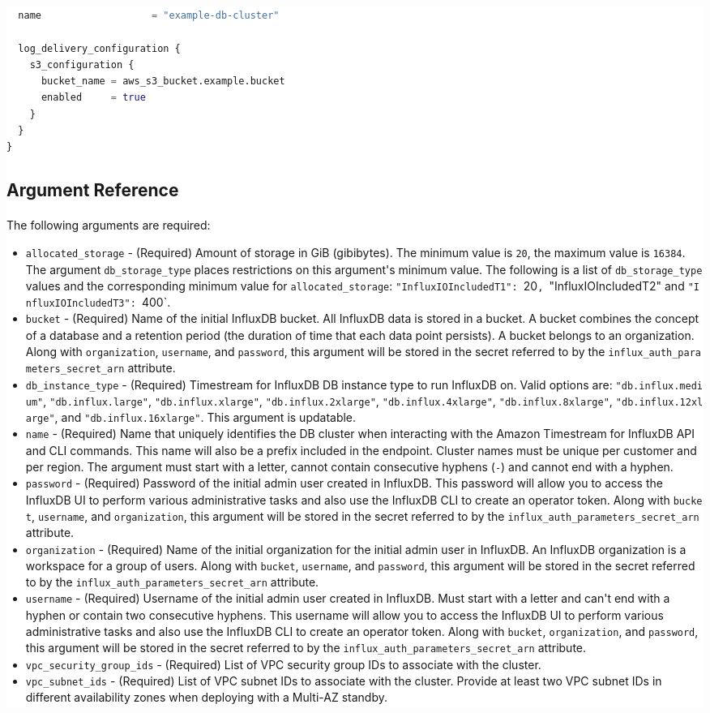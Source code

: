 ```terraform
  name                   = "example-db-cluster"

  log_delivery_configuration {
    s3_configuration {
      bucket_name = aws_s3_bucket.example.bucket
      enabled     = true
    }
  }
}
```

## Argument Reference

The following arguments are required:

* `allocated_storage` - (Required) Amount of storage in GiB (gibibytes). The minimum value is `20`, the maximum value is `16384`. The argument `db_storage_type` places restrictions on this argument's minimum value. The following is a list of `db_storage_type` values and the corresponding minimum value for `allocated_storage`: `"InfluxIOIncludedT1": `20`, `"InfluxIOIncludedT2" and `"InfluxIOIncludedT3": `400`.
* `bucket` - (Required) Name of the initial InfluxDB bucket. All InfluxDB data is stored in a bucket. A bucket combines the concept of a database and a retention period (the duration of time that each data point persists). A bucket belongs to an organization. Along with `organization`, `username`, and `password`, this argument will be stored in the secret referred to by the `influx_auth_parameters_secret_arn` attribute.
* `db_instance_type` - (Required) Timestream for InfluxDB DB instance type to run InfluxDB on. Valid options are: `"db.influx.medium"`, `"db.influx.large"`, `"db.influx.xlarge"`, `"db.influx.2xlarge"`, `"db.influx.4xlarge"`, `"db.influx.8xlarge"`, `"db.influx.12xlarge"`, and `"db.influx.16xlarge"`. This argument is updatable.
* `name` - (Required) Name that uniquely identifies the DB cluster when interacting with the Amazon Timestream for InfluxDB API and CLI commands. This name will also be a prefix included in the endpoint. Cluster names must be unique per customer and per region. The argument must start with a letter, cannot contain consecutive hyphens (`-`) and cannot end with a hyphen.
* `password` - (Required) Password of the initial admin user created in InfluxDB. This password will allow you to access the InfluxDB UI to perform various administrative tasks and also use the InfluxDB CLI to create an operator token. Along with `bucket`, `username`, and `organization`, this argument will be stored in the secret referred to by the `influx_auth_parameters_secret_arn` attribute.
* `organization` - (Required) Name of the initial organization for the initial admin user in InfluxDB. An InfluxDB organization is a workspace for a group of users. Along with `bucket`, `username`, and `password`, this argument will be stored in the secret referred to by the `influx_auth_parameters_secret_arn` attribute.
* `username` - (Required) Username of the initial admin user created in InfluxDB. Must start with a letter and can't end with a hyphen or contain two consecutive hyphens. This username will allow you to access the InfluxDB UI to perform various administrative tasks and also use the InfluxDB CLI to create an operator token. Along with `bucket`, `organization`, and `password`, this argument will be stored in the secret referred to by the `influx_auth_parameters_secret_arn` attribute.
* `vpc_security_group_ids` - (Required) List of VPC security group IDs to associate with the cluster.
* `vpc_subnet_ids` - (Required) List of VPC subnet IDs to associate with the cluster. Provide at least two VPC subnet IDs in different availability zones when deploying with a Multi-AZ standby.
